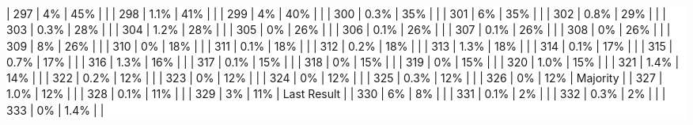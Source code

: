 | 297 | 4% | 45% |  |
| 298 | 1.1% | 41% |  |
| 299 | 4% | 40% |  |
| 300 | 0.3% | 35% |  |
| 301 | 6% | 35% |  |
| 302 | 0.8% | 29% |  |
| 303 | 0.3% | 28% |  |
| 304 | 1.2% | 28% |  |
| 305 | 0% | 26% |  |
| 306 | 0.1% | 26% |  |
| 307 | 0.1% | 26% |  |
| 308 | 0% | 26% |  |
| 309 | 8% | 26% |  |
| 310 | 0% | 18% |  |
| 311 | 0.1% | 18% |  |
| 312 | 0.2% | 18% |  |
| 313 | 1.3% | 18% |  |
| 314 | 0.1% | 17% |  |
| 315 | 0.7% | 17% |  |
| 316 | 1.3% | 16% |  |
| 317 | 0.1% | 15% |  |
| 318 | 0% | 15% |  |
| 319 | 0% | 15% |  |
| 320 | 1.0% | 15% |  |
| 321 | 1.4% | 14% |  |
| 322 | 0.2% | 12% |  |
| 323 | 0% | 12% |  |
| 324 | 0% | 12% |  |
| 325 | 0.3% | 12% |  |
| 326 | 0% | 12% | Majority |
| 327 | 1.0% | 12% |  |
| 328 | 0.1% | 11% |  |
| 329 | 3% | 11% | Last Result |
| 330 | 6% | 8% |  |
| 331 | 0.1% | 2% |  |
| 332 | 0.3% | 2% |  |
| 333 | 0% | 1.4% |  |